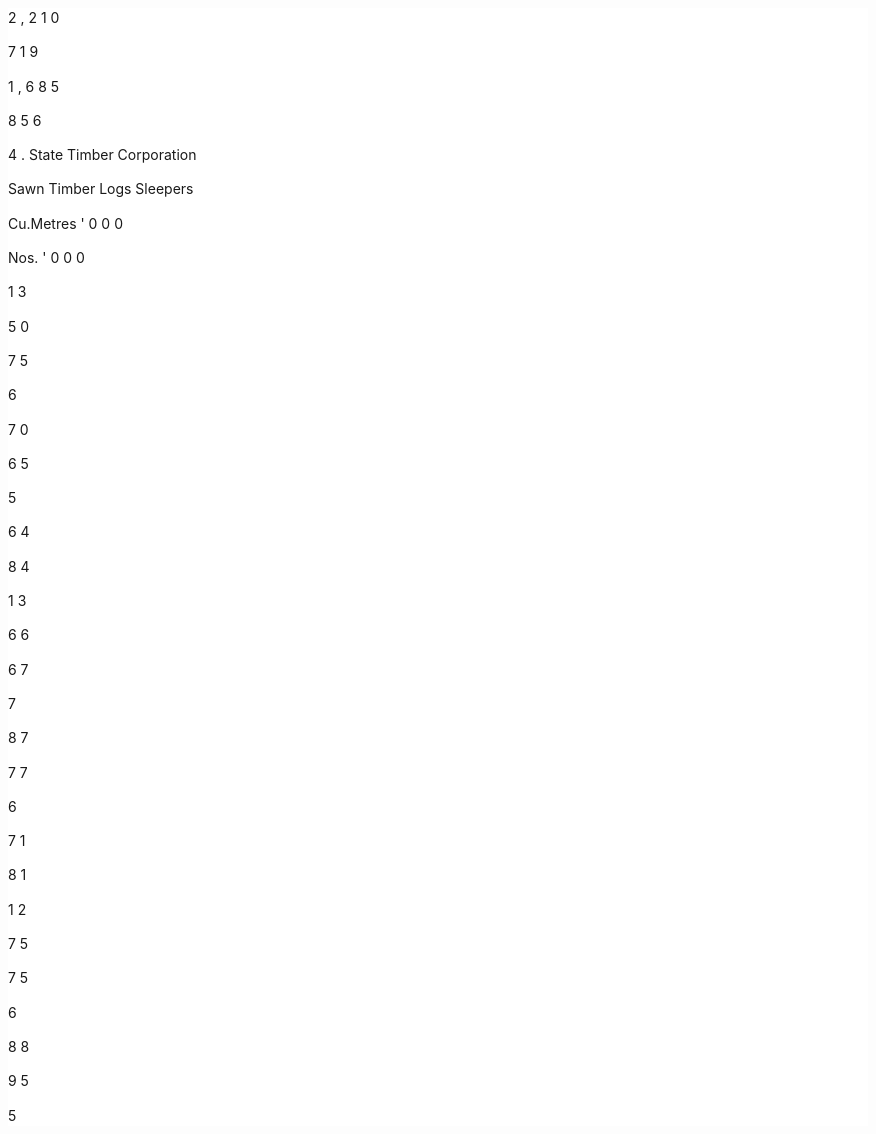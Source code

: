 2 , 2 1 0

7 1 9

1 , 6 8 5

8 5 6

4 . State Timber Corporation

Sawn Timber Logs Sleepers

Cu.Metres ' 0 0 0

Nos. ' 0 0 0

1 3

5 0

7 5

6

7 0

6 5

5

6 4

8 4

1 3

6 6

6 7

7

8 7

7 7

6

7 1

8 1

1 2

7 5

7 5

6

8 8

9 5

5
